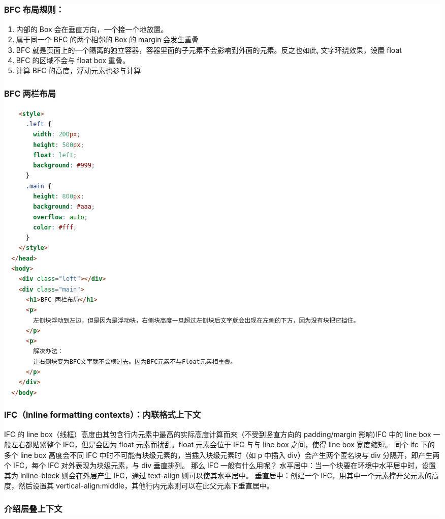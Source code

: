 ### BFC 布局规则：

1. 内部的 Box 会在垂直方向，一个接一个地放置。
2. 属于同一个 BFC 的两个相邻的 Box 的 margin 会发生重叠
3. BFC 就是页面上的一个隔离的独立容器，容器里面的子元素不会影响到外面的元素。反之也如此, 文字环绕效果，设置 float
4. BFC 的区域不会与 float box 重叠。
5. 计算 BFC 的高度，浮动元素也参与计算

### BFC 两栏布局

```html
    <style>
      .left {
        width: 200px;
        height: 500px;
        float: left;
        background: #999;
      }
      .main {
        height: 800px;
        background: #aaa;
        overflow: auto;
        color: #fff;
      }
    </style>
  </head>
  <body>
    <div class="left"></div>
    <div class="main">
      <h1>BFC 两栏布局</h1>
      <p>
        左侧块浮动到左边，但是因为是浮动块，右侧块高度一旦超过左侧块后文字就会出现在左侧的下方，因为没有块把它挡住。
      </p>
      <p>
        解决办法：
        让右侧块变为BFC文字就不会横过去。因为BFC元素不与Float元素相重叠。
      </p>
    </div>
  </body>
```

### IFC（Inline formatting contexts）：内联格式上下文

IFC 的 line box（线框）高度由其包含行内元素中最高的实际高度计算而来（不受到竖直方向的 padding/margin 影响)IFC 中的 line box 一般左右都贴紧整个 IFC，但是会因为 float 元素而扰乱。float 元素会位于 IFC 与与 line box 之间，使得 line box 宽度缩短。 同个 ifc 下的多个 line box 高度会不同
IFC 中时不可能有块级元素的，当插入块级元素时（如 p 中插入 div）会产生两个匿名块与 div 分隔开，即产生两个 IFC，每个 IFC 对外表现为块级元素，与 div 垂直排列。
那么 IFC 一般有什么用呢？
水平居中：当一个块要在环境中水平居中时，设置其为 inline-block 则会在外层产生 IFC，通过 text-align 则可以使其水平居中。
垂直居中：创建一个 IFC，用其中一个元素撑开父元素的高度，然后设置其 vertical-align:middle，其他行内元素则可以在此父元素下垂直居中。

### 介绍层叠上下文
